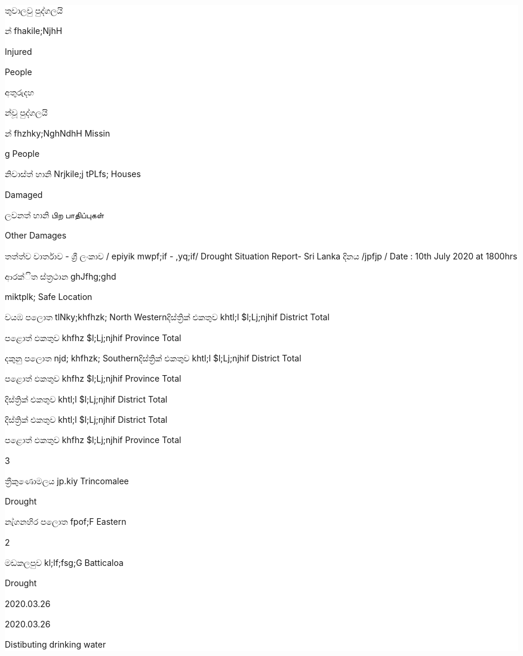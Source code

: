 තුවාලවු පුද්ගලයි

න් fhakile;NjhH

Injured

People

අතුරුදහ

න්වූ පුද්ගලයි

න් fhzhky;NghNdhH Missin

g People

නිවාස්ත්‍ හානි Nrjkile;j tPLfs; Houses

Damaged

ලවනත් හානි பிற பாதிப்புகள்

Other Damages

තත්ත්ව වාර්තාව - ශ්‍රී ලංකාව / epiyik mwpf;if - ,yq;if/ Drought Situation Report- Sri Lanka දිනය /jpfjp / Date : 10th July 2020 at 1800hrs

ආරක්ිත ස්ත්‍රථාන ghJfhg;ghd

miktplk; Safe Location

වයඹ පලොත tlNky;khfhzk; North Westernදිස්ත්‍රික් එකතුව khtl;l $l;Lj;njhif District Total

පළොත් ඵකතුව khfhz $l;Lj;njhif Province Total

දකුනු පලොත njd; khfhzk; Southernදිස්ත්‍රික් එකතුව khtl;l $l;Lj;njhif District Total

පළොත් ඵකතුව khfhz $l;Lj;njhif Province Total

දිස්ත්‍රික් එකතුව khtl;l $l;Lj;njhif District Total

දිස්ත්‍රික් එකතුව khtl;l $l;Lj;njhif District Total

පළොත් ඵකතුව khfhz $l;Lj;njhif Province Total

3

ත්‍රීකුණොමලය jp.kiy Trincomalee

Drought

නැ්ගනහිර පලොත fpof;F Eastern

2

මඩකලපුව kl;lf;fsg;G Batticaloa

Drought

2020.03.26

2020.03.26

Distibuting drinking water
